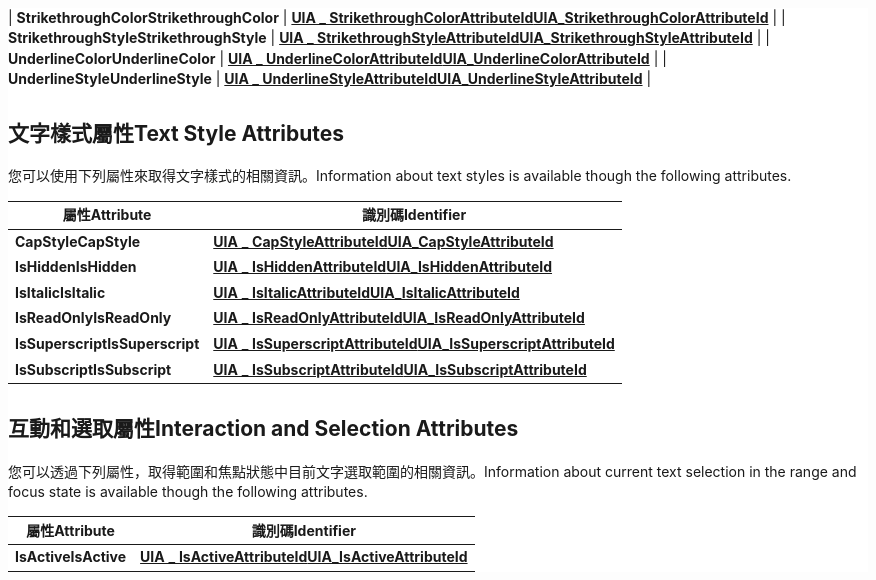 | <span data-ttu-id="45bb3-217">**StrikethroughColor**</span><span class="sxs-lookup"><span data-stu-id="45bb3-217">**StrikethroughColor**</span></span> | [<span data-ttu-id="45bb3-218">**UIA \_ StrikethroughColorAttributeId**</span><span class="sxs-lookup"><span data-stu-id="45bb3-218">**UIA\_StrikethroughColorAttributeId**</span></span>](uiauto-textattribute-ids.md) |
| <span data-ttu-id="45bb3-219">**StrikethroughStyle**</span><span class="sxs-lookup"><span data-stu-id="45bb3-219">**StrikethroughStyle**</span></span> | [<span data-ttu-id="45bb3-220">**UIA \_ StrikethroughStyleAttributeId**</span><span class="sxs-lookup"><span data-stu-id="45bb3-220">**UIA\_StrikethroughStyleAttributeId**</span></span>](uiauto-textattribute-ids.md) |
| <span data-ttu-id="45bb3-221">**UnderlineColor**</span><span class="sxs-lookup"><span data-stu-id="45bb3-221">**UnderlineColor**</span></span>     | [<span data-ttu-id="45bb3-222">**UIA \_ UnderlineColorAttributeId**</span><span class="sxs-lookup"><span data-stu-id="45bb3-222">**UIA\_UnderlineColorAttributeId**</span></span>](uiauto-textattribute-ids.md)         |
| <span data-ttu-id="45bb3-223">**UnderlineStyle**</span><span class="sxs-lookup"><span data-stu-id="45bb3-223">**UnderlineStyle**</span></span>     | [<span data-ttu-id="45bb3-224">**UIA \_ UnderlineStyleAttributeId**</span><span class="sxs-lookup"><span data-stu-id="45bb3-224">**UIA\_UnderlineStyleAttributeId**</span></span>](uiauto-textattribute-ids.md)         |



 

## <a name="text-style-attributes"></a><span data-ttu-id="45bb3-225">文字樣式屬性</span><span class="sxs-lookup"><span data-stu-id="45bb3-225">Text Style Attributes</span></span>

<span data-ttu-id="45bb3-226">您可以使用下列屬性來取得文字樣式的相關資訊。</span><span class="sxs-lookup"><span data-stu-id="45bb3-226">Information about text styles is available though the following attributes.</span></span>



| <span data-ttu-id="45bb3-227">屬性</span><span class="sxs-lookup"><span data-stu-id="45bb3-227">Attribute</span></span>         | <span data-ttu-id="45bb3-228">識別碼</span><span class="sxs-lookup"><span data-stu-id="45bb3-228">Identifier</span></span>                                                                                     |
|-------------------|------------------------------------------------------------------------------------------------|
| <span data-ttu-id="45bb3-229">**CapStyle**</span><span class="sxs-lookup"><span data-stu-id="45bb3-229">**CapStyle**</span></span>      | [<span data-ttu-id="45bb3-230">**UIA \_ CapStyleAttributeId**</span><span class="sxs-lookup"><span data-stu-id="45bb3-230">**UIA\_CapStyleAttributeId**</span></span>](uiauto-textattribute-ids.md)           |
| <span data-ttu-id="45bb3-231">**IsHidden**</span><span class="sxs-lookup"><span data-stu-id="45bb3-231">**IsHidden**</span></span>      | [<span data-ttu-id="45bb3-232">**UIA \_ IsHiddenAttributeId**</span><span class="sxs-lookup"><span data-stu-id="45bb3-232">**UIA\_IsHiddenAttributeId**</span></span>](uiauto-textattribute-ids.md)           |
| <span data-ttu-id="45bb3-233">**IsItalic**</span><span class="sxs-lookup"><span data-stu-id="45bb3-233">**IsItalic**</span></span>      | [<span data-ttu-id="45bb3-234">**UIA \_ IsItalicAttributeId**</span><span class="sxs-lookup"><span data-stu-id="45bb3-234">**UIA\_IsItalicAttributeId**</span></span>](uiauto-textattribute-ids.md)           |
| <span data-ttu-id="45bb3-235">**IsReadOnly**</span><span class="sxs-lookup"><span data-stu-id="45bb3-235">**IsReadOnly**</span></span>    | [<span data-ttu-id="45bb3-236">**UIA \_ IsReadOnlyAttributeId**</span><span class="sxs-lookup"><span data-stu-id="45bb3-236">**UIA\_IsReadOnlyAttributeId**</span></span>](uiauto-textattribute-ids.md)       |
| <span data-ttu-id="45bb3-237">**IsSuperscript**</span><span class="sxs-lookup"><span data-stu-id="45bb3-237">**IsSuperscript**</span></span> | [<span data-ttu-id="45bb3-238">**UIA \_ IsSuperscriptAttributeId**</span><span class="sxs-lookup"><span data-stu-id="45bb3-238">**UIA\_IsSuperscriptAttributeId**</span></span>](uiauto-textattribute-ids.md) |
| <span data-ttu-id="45bb3-239">**IsSubscript**</span><span class="sxs-lookup"><span data-stu-id="45bb3-239">**IsSubscript**</span></span>   | [<span data-ttu-id="45bb3-240">**UIA \_ IsSubscriptAttributeId**</span><span class="sxs-lookup"><span data-stu-id="45bb3-240">**UIA\_IsSubscriptAttributeId**</span></span>](uiauto-textattribute-ids.md)     |



 

## <a name="interaction-and-selection-attributes"></a><span data-ttu-id="45bb3-241">互動和選取屬性</span><span class="sxs-lookup"><span data-stu-id="45bb3-241">Interaction and Selection Attributes</span></span>

<span data-ttu-id="45bb3-242">您可以透過下列屬性，取得範圍和焦點狀態中目前文字選取範圍的相關資訊。</span><span class="sxs-lookup"><span data-stu-id="45bb3-242">Information about current text selection in the range and focus state is available though the following attributes.</span></span>



| <span data-ttu-id="45bb3-243">屬性</span><span class="sxs-lookup"><span data-stu-id="45bb3-243">Attribute</span></span>              | <span data-ttu-id="45bb3-244">識別碼</span><span class="sxs-lookup"><span data-stu-id="45bb3-244">Identifier</span></span>                                                                                     |
|------------------------|------------------------------------------------------------------------------------------------|
| <span data-ttu-id="45bb3-245">**IsActive**</span><span class="sxs-lookup"><span data-stu-id="45bb3-245">**IsActive**</span></span>           | [<span data-ttu-id="45bb3-246">**UIA \_ IsActiveAttributeId**</span><span class="sxs-lookup"><span data-stu-id="45bb3-246">**UIA\_IsActiveAttributeId**</span></span>](uiauto-textattribute-ids.md)           |